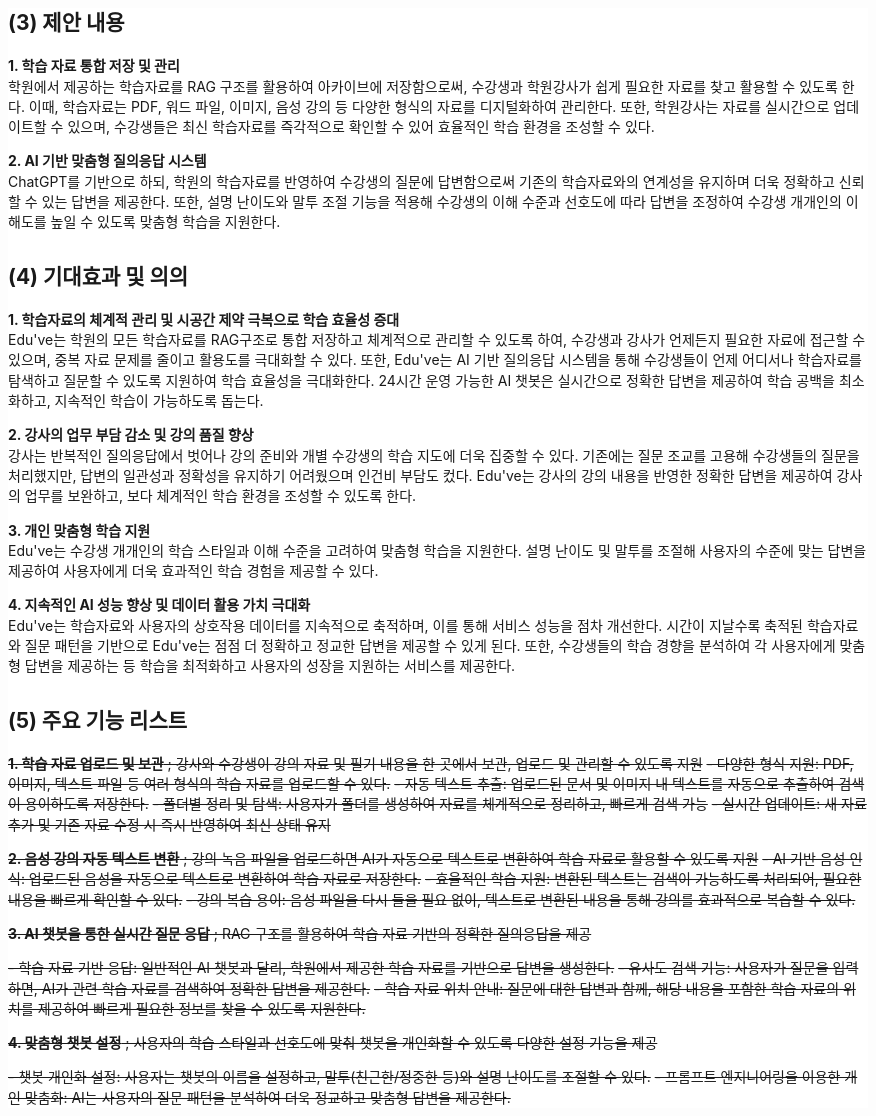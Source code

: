 
## (3) 제안 내용 
**1. 학습 자료 통합 저장 및 관리**
<br>학원에서 제공하는 학습자료를 RAG 구조를 활용하여 아카이브에 저장함으로써, 수강생과 학원강사가 쉽게 필요한 자료를 찾고 활용할 수 있도록 한다. 이때, 학습자료는 PDF, 워드 파일, 이미지, 음성 강의 등 다양한 형식의 자료를 디지털화하여 관리한다. 또한, 학원강사는 자료를 실시간으로 업데이트할 수 있으며, 수강생들은 최신 학습자료를 즉각적으로 확인할 수 있어 효율적인 학습 환경을 조성할 수 있다.<br> 

**2. AI 기반 맞춤형 질의응답 시스템**
<br> ChatGPT를 기반으로 하되, 학원의 학습자료를 반영하여 수강생의 질문에 답변함으로써 기존의 학습자료와의 연계성을 유지하며 더욱 정확하고 신뢰할 수 있는 답변을 제공한다. 또한, 설명 난이도와 말투 조절 기능을 적용해 수강생의 이해 수준과 선호도에 따라 답변을 조정하여 수강생 개개인의 이해도를 높일 수 있도록 맞춤형 학습을 지원한다. 

## (4) 기대효과 및 의의
**1. 학습자료의 체계적 관리 및 시공간 제약 극복으로 학습 효율성 증대**
<br> Edu've는 학원의 모든 학습자료를 RAG구조로 통합 저장하고 체계적으로 관리할 수 있도록 하여, 수강생과 강사가 언제든지 필요한 자료에 접근할 수 있으며, 중복 자료 문제를 줄이고 활용도를 극대화할 수 있다. 또한, Edu've는 AI 기반 질의응답 시스템을 통해 수강생들이 언제 어디서나 학습자료를 탐색하고 질문할 수 있도록 지원하여 학습 효율성을 극대화한다. 24시간 운영 가능한 AI 챗봇은 실시간으로 정확한 답변을 제공하여 학습 공백을 최소화하고, 지속적인 학습이 가능하도록 돕는다. 

**2. 강사의 업무 부담 감소 및 강의 품질 향상**
<br> 강사는 반복적인 질의응답에서 벗어나 강의 준비와 개별 수강생의 학습 지도에 더욱 집중할 수 있다. 기존에는 질문 조교를 고용해 수강생들의 질문을 처리했지만, 답변의 일관성과 정확성을 유지하기 어려웠으며 인건비 부담도 컸다. Edu've는 강사의 강의 내용을 반영한 정확한 답변을 제공하여 강사의 업무를 보완하고, 보다 체계적인 학습 환경을 조성할 수 있도록 한다.

**3. 개인 맞춤형 학습 지원**<br> 
Edu've는 수강생 개개인의 학습 스타일과 이해 수준을 고려하여 맞춤형 학습을 지원한다. 설명 난이도 및 말투를 조절해 사용자의 수준에 맞는 답변을 제공하여 사용자에게 더욱 효과적인 학습 경험을 제공할 수 있다.

**4. 지속적인 AI 성능 향상 및 데이터 활용 가치 극대화**<br> 
Edu've는 학습자료와 사용자의 상호작용 데이터를 지속적으로 축적하며, 이를 통해 서비스 성능을 점차 개선한다. 시간이 지날수록 축적된 학습자료와 질문 패턴을 기반으로 Edu've는 점점 더 정확하고 정교한 답변을 제공할 수 있게 된다. 또한, 수강생들의 학습 경향을 분석하여 각 사용자에게 맞춤형 답변을 제공하는 등 학습을 최적화하고 사용자의 성장을 지원하는 서비스를 제공한다. 
## (5) 주요 기능 리스트 
~~**1. 학습 자료 업로드 및 보관** ; 강사와 수강생이 강의 자료 및 필기 내용을 한 곳에서 보관, 업로드 및 관리할 수 있도록 지원~~
 ~~- 다양한 형식 지원: PDF, 이미지, 텍스트 파일 등 여러 형식의 학습 자료를 업로드할 수 있다.~~
 ~~- 자동 텍스트 추출: 업로드된 문서 및 이미지 내 텍스트를 자동으로 추출하여 검색이 용이하도록 저장한다.~~
 ~~- 폴더별 정리 및 탐색: 사용자가 폴더를 생성하여 자료를 체계적으로 정리하고, 빠르게 검색 가능~~
 ~~- 실시간 업데이트: 새 자료 추가 및 기존 자료 수정 시 즉시 반영하여 최신 상태 유지~~

~~**2. 음성 강의 자동 텍스트 변환** ; 강의 녹음 파일을 업로드하면 AI가 자동으로 텍스트로 변환하여 학습 자료로 활용할 수 있도록 지원~~
~~- AI 기반 음성 인식: 업로드된 음성을 자동으로 텍스트로 변환하여 학습 자료로 저장한다.~~
~~- 효율적인 학습 지원: 변환된 텍스트는 검색이 가능하도록 처리되어, 필요한 내용을 빠르게 확인할 수 있다.~~
~~- 강의 복습 용이: 음성 파일을 다시 들을 필요 없이, 텍스트로 변환된 내용을 통해 강의를 효과적으로 복습할 수 있다.~~

~~**3. AI 챗봇을 통한 실시간 질문 응답** ; RAG 구조를 활용하여 학습 자료 기반의 정확한 질의응답을 제공~~

~~- 학습 자료 기반 응답: 일반적인 AI 챗봇과 달리, 학원에서 제공한 학습 자료를 기반으로 답변을 생성한다.~~
~~- 유사도 검색 기능: 사용자가 질문을 입력하면, AI가 관련 학습 자료를 검색하여 정확한 답변을 제공한다.~~
~~- 학습 자료 위치 안내: 질문에 대한 답변과 함께, 해당 내용을 포함한 학습 자료의 위치를 제공하여 빠르게 필요한 정보를 찾을 수 있도록 지원한다.~~

~~**4. 맞춤형 챗봇 설정** ; 사용자의 학습 스타일과 선호도에 맞춰 챗봇을 개인화할 수 있도록 다양한 설정 기능을 제공~~

~~- 챗봇 개인화 설정: 사용자는 챗봇의 이름을 설정하고, 말투(친근한/정중한 등)와 설명 난이도를 조절할 수 있다.~~
~~- 프롬프트 엔지니어링을 이용한 개인 맞춤화: AI는 사용자의 질문 패턴을 분석하여 더욱 정교하고 맞춤형 답변을 제공한다.~~
